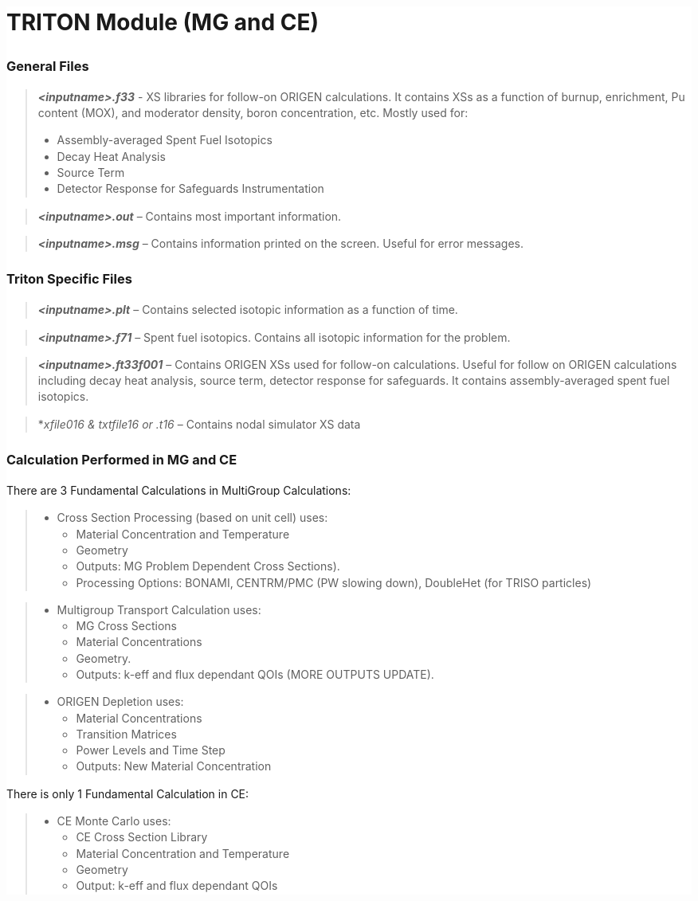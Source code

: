 # TRITON Module (MG and CE)

### General Files

>***\<inputname\>.f33*** - XS libraries for follow-on ORIGEN calculations. It contains XSs as a function of burnup, enrichment, Pu content (MOX), and moderator density, boron concentration, etc. Mostly used for:
>- Assembly-averaged Spent Fuel Isotopics
>- Decay Heat Analysis
>- Source Term
>- Detector Response for Safeguards Instrumentation

>***\<inputname\>.out*** – Contains most important information.

>***\<inputname\>.msg*** – Contains information printed on the screen. Useful for error messages.

### Triton Specific Files
>***\<inputname\>.plt*** – Contains selected isotopic information as a function of time.

>***\<inputname\>.f71*** – Spent fuel isotopics. Contains all isotopic information for the problem.

>***\<inputname\>.ft33f001*** – Contains ORIGEN XSs used for follow-on calculations. Useful for follow on ORIGEN calculations including decay heat analysis, source term, detector response for safeguards. It contains assembly-averaged spent fuel isotopics.

>**xfile016 & txtfile16 or *.t16** – Contains nodal simulator XS data


### Calculation Performed in MG and CE
There are 3 Fundamental Calculations in MultiGroup Calculations:
>- Cross Section Processing (based on unit cell) uses: 
>    - Material Concentration and Temperature
>    - Geometry 
>    - Outputs: MG Problem Dependent Cross Sections). 
>    - Processing Options: BONAMI, CENTRM/PMC (PW slowing down), DoubleHet (for TRISO particles)
    
>- Multigroup Transport Calculation uses: 
>    - MG Cross Sections
>    - Material Concentrations
>    - Geometry. 
>    - Outputs: k-eff and flux dependant QOIs (MORE OUTPUTS UPDATE).
    
>- ORIGEN Depletion uses: 
>    - Material Concentrations
>    - Transition Matrices
>    - Power Levels and Time Step
>    - Outputs: New Material Concentration

There is only 1 Fundamental Calculation in CE:
>- CE Monte Carlo uses: 
>    - CE Cross Section Library
>    - Material Concentration and Temperature
>    - Geometry
>    - Output: k-eff and flux dependant QOIs
